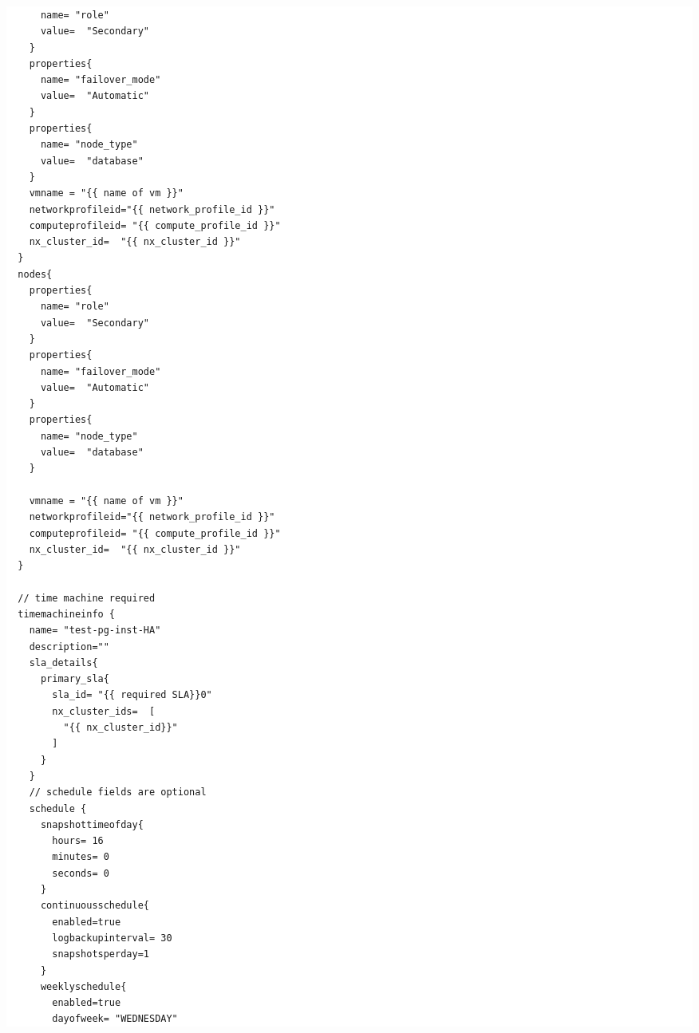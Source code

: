 ```hcl
      name= "role"
      value=  "Secondary"
    }
    properties{
      name= "failover_mode"
      value=  "Automatic"
    }
    properties{
      name= "node_type"
      value=  "database"
    }
    vmname = "{{ name of vm }}"
    networkprofileid="{{ network_profile_id }}"
    computeprofileid= "{{ compute_profile_id }}"
    nx_cluster_id=  "{{ nx_cluster_id }}"
  }
  nodes{
    properties{
      name= "role"
      value=  "Secondary"
    }
    properties{
      name= "failover_mode"
      value=  "Automatic"
    }
    properties{
      name= "node_type"
      value=  "database"
    }
    
    vmname = "{{ name of vm }}"
    networkprofileid="{{ network_profile_id }}"
    computeprofileid= "{{ compute_profile_id }}"
    nx_cluster_id=  "{{ nx_cluster_id }}"
  }

  // time machine required 
  timemachineinfo {
    name= "test-pg-inst-HA"
    description=""
    sla_details{
      primary_sla{
        sla_id= "{{ required SLA}}0"
        nx_cluster_ids=  [
          "{{ nx_cluster_id}}"
        ]
      }
    }
    // schedule fields are optional
    schedule {
      snapshottimeofday{
        hours= 16
        minutes= 0
        seconds= 0
      }
      continuousschedule{
        enabled=true
        logbackupinterval= 30
        snapshotsperday=1
      }
      weeklyschedule{
        enabled=true
        dayofweek= "WEDNESDAY"
```